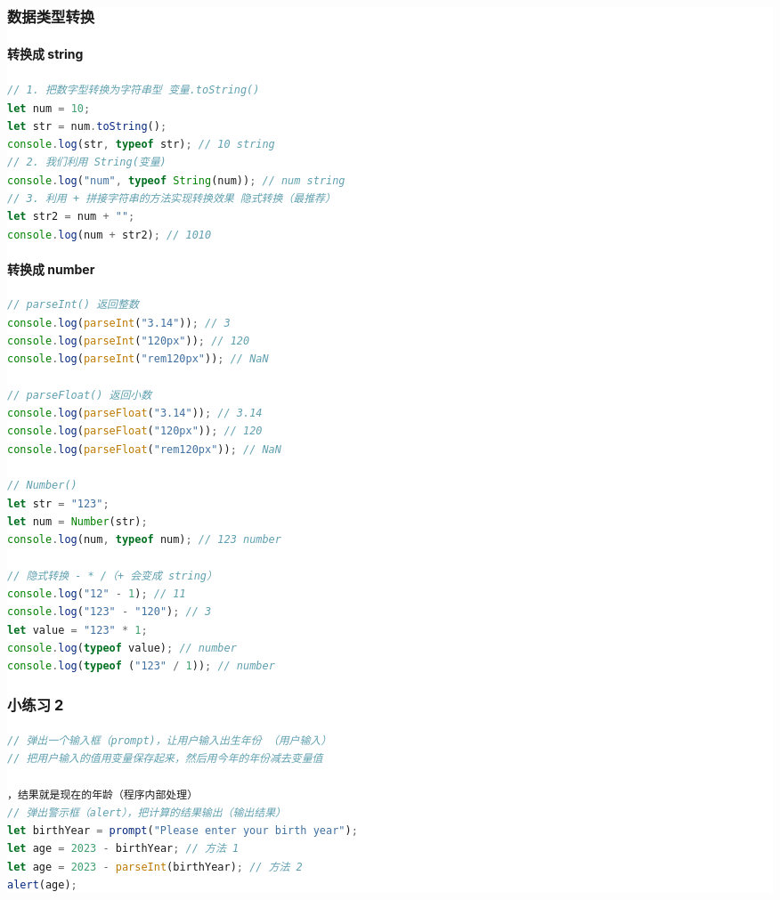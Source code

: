 ### 数据类型转换

#### 转换成 string

```js
// 1. 把数字型转换为字符串型 变量.toString()
let num = 10;
let str = num.toString();
console.log(str, typeof str); // 10 string
// 2. 我们利用 String(变量)
console.log("num", typeof String(num)); // num string
// 3. 利用 + 拼接字符串的方法实现转换效果 隐式转换（最推荐）
let str2 = num + "";
console.log(num + str2); // 1010
```

#### 转换成 number

```js
// parseInt() 返回整数
console.log(parseInt("3.14")); // 3
console.log(parseInt("120px")); // 120
console.log(parseInt("rem120px")); // NaN

// parseFloat() 返回小数
console.log(parseFloat("3.14")); // 3.14
console.log(parseFloat("120px")); // 120
console.log(parseFloat("rem120px")); // NaN

// Number()
let str = "123";
let num = Number(str);
console.log(num, typeof num); // 123 number

// 隐式转换 - * /（+ 会变成 string）
console.log("12" - 1); // 11
console.log("123" - "120"); // 3
let value = "123" * 1;
console.log(typeof value); // number
console.log(typeof ("123" / 1)); // number
```

### 小练习 2

```js
// 弹出一个输入框（prompt)，让用户输入出生年份 （用户输入）
// 把用户输入的值用变量保存起来，然后用今年的年份减去变量值

，结果就是现在的年龄（程序内部处理）
// 弹出警示框（alert），把计算的结果输出（输出结果）
let birthYear = prompt("Please enter your birth year");
let age = 2023 - birthYear; // 方法 1
let age = 2023 - parseInt(birthYear); // 方法 2
alert(age);
```
